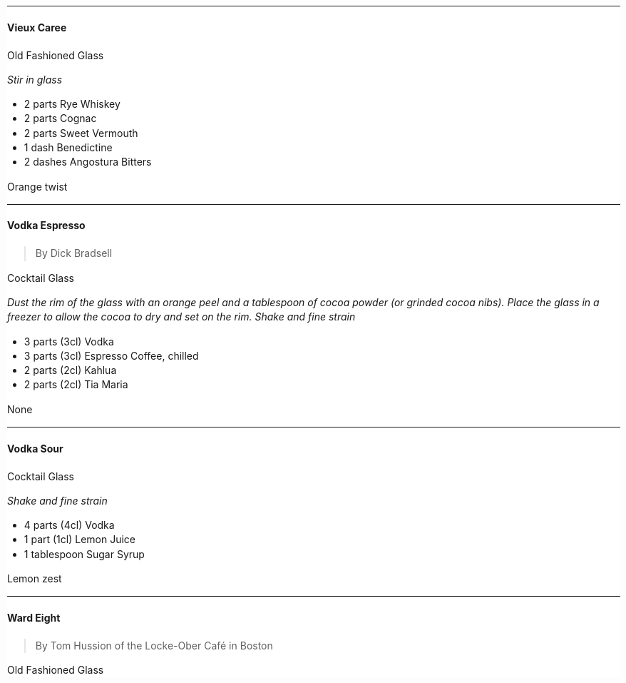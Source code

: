 
-----------------

#### Vieux Caree

Old Fashioned Glass

_Stir in glass_

+ 2 parts Rye Whiskey
+ 2 parts Cognac
+ 2 parts Sweet Vermouth
+ 1 dash Benedictine
+ 2 dashes Angostura Bitters

Orange twist


-----------------

#### Vodka Espresso

>By Dick Bradsell

Cocktail Glass

_Dust the rim of the glass with an orange peel and a tablespoon of cocoa powder 
(or grinded cocoa nibs). Place the glass in a freezer to allow the cocoa to dry 
and set on the rim. Shake and fine strain_

+ 3 parts (3cl) Vodka
+ 3 parts (3cl) Espresso Coffee, chilled
+ 2 parts (2cl) Kahlua
+ 2 parts (2cl) Tia Maria

None


---------------------

#### Vodka Sour

Cocktail Glass

_Shake and fine strain_

+ 4 parts (4cl) Vodka
+ 1 part (1cl) Lemon Juice
+ 1 tablespoon Sugar Syrup

Lemon zest


------------------

#### Ward Eight

>By Tom Hussion of the Locke-Ober Café in Boston

Old Fashioned Glass
